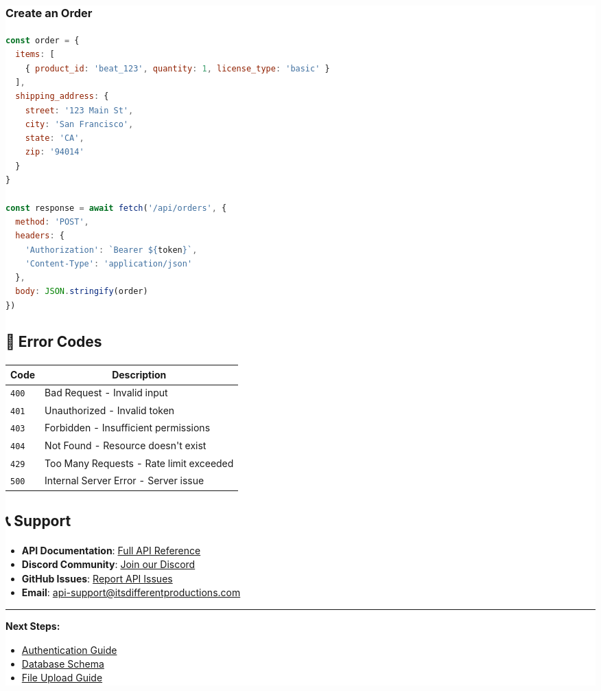 ### Create an Order
```javascript
const order = {
  items: [
    { product_id: 'beat_123', quantity: 1, license_type: 'basic' }
  ],
  shipping_address: {
    street: '123 Main St',
    city: 'San Francisco',
    state: 'CA',
    zip: '94014'
  }
}

const response = await fetch('/api/orders', {
  method: 'POST',
  headers: {
    'Authorization': `Bearer ${token}`,
    'Content-Type': 'application/json'
  },
  body: JSON.stringify(order)
})
```

## 🚨 Error Codes

| Code | Description |
|------|-------------|
| `400` | Bad Request - Invalid input |
| `401` | Unauthorized - Invalid token |
| `403` | Forbidden - Insufficient permissions |
| `404` | Not Found - Resource doesn't exist |
| `429` | Too Many Requests - Rate limit exceeded |
| `500` | Internal Server Error - Server issue |

## 📞 Support

- **API Documentation**: [Full API Reference](./authentication.md)
- **Discord Community**: [Join our Discord](https://discord.gg/yourinvite)
- **GitHub Issues**: [Report API Issues](https://github.com/yourusername/itsdifferentproductions/issues)
- **Email**: api-support@itsdifferentproductions.com

---

**Next Steps:**
- [Authentication Guide](./authentication.md)
- [Database Schema](./database-schema.md)
- [File Upload Guide](./file-upload.md)
